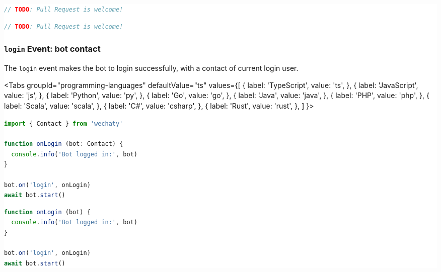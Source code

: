 ```csharp
// TODO: Pull Request is welcome!
```

</TabItem>
<TabItem value="rust">

```rust
// TODO: Pull Request is welcome!
```

</TabItem>
</Tabs>

### `login` Event: bot contact

The `login` event makes the bot to login successfully, with a contact of current login user.

<Tabs
  groupId="programming-languages"
  defaultValue="ts"
  values={[
    { label: 'TypeScript',  value: 'ts', },
    { label: 'JavaScript',  value: 'js', },
    { label: 'Python',      value: 'py', },
    { label: 'Go',          value: 'go', },
    { label: 'Java',        value: 'java', },
    { label: 'PHP',         value: 'php', },
    { label: 'Scala',       value: 'scala', },
    { label: 'C#',          value: 'csharp', },
    { label: 'Rust',        value: 'rust', },
  ]
}>

<TabItem value="ts">

```ts
import { Contact } from 'wechaty'

function onLogin (bot: Contact) {
  console.info('Bot logged in:', bot)
}

bot.on('login', onLogin)
await bot.start()
```

</TabItem>
<TabItem value="js">

```js
function onLogin (bot) {
  console.info('Bot logged in:', bot)
}

bot.on('login', onLogin)
await bot.start()
```
